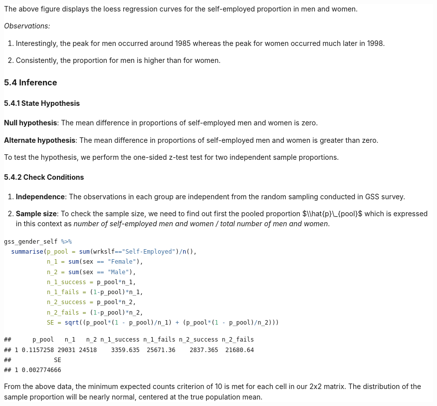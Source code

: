 The above figure displays the loess regression curves for the self-employed proportion in men and women.

*Observations:*

1.  Interestingly, the peak for men occurred around 1985 whereas the peak for women occurred much later in 1998.

2.  Consistently, the proportion for men is higher than for women.

### 5.4 Inference

#### 5.4.1 State Hypothesis

**Null hypothesis**: The mean difference in proportions of self-employed men and women is zero.

**Alternate hypothesis**: The mean difference in proportions of self-employed men and women is greater than zero.

To test the hypothesis, we perform the one-sided z-test test for two independent sample proportions.

#### 5.4.2 Check Conditions

1.  **Independence**: The observations in each group are independent from the random sampling conducted in GSS survey.

2.  **Sample size**: To check the sample size, we need to find out first the pooled proportion $\\hat{p}\_{pool}$ which is expressed in this context as *number of self-employed men and women / total number of men and women*.

``` r
gss_gender_self %>%
  summarise(p_pool = sum(wrkslf=="Self-Employed")/n(),
            n_1 = sum(sex == "Female"),
            n_2 = sum(sex == "Male"),
            n_1_success = p_pool*n_1,
            n_1_fails = (1-p_pool)*n_1,
            n_2_success = p_pool*n_2,
            n_2_fails = (1-p_pool)*n_2,
            SE = sqrt((p_pool*(1 - p_pool)/n_1) + (p_pool*(1 - p_pool)/n_2)))
```

    ##      p_pool   n_1   n_2 n_1_success n_1_fails n_2_success n_2_fails
    ## 1 0.1157258 29031 24518    3359.635  25671.36    2837.365  21680.64
    ##            SE
    ## 1 0.002774666

From the above data, the minimum expected counts criterion of 10 is met for each cell in our 2x2 matrix. The distribution of the sample proportion will be nearly normal, centered at the true population mean.
